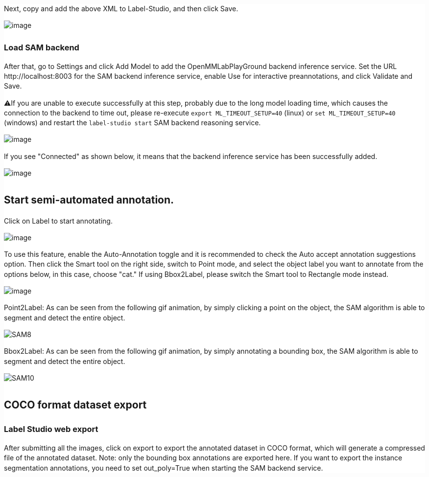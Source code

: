 Next, copy and add the above XML to Label-Studio, and then click Save.

![image](https://user-images.githubusercontent.com/25839884/233832662-02f856e5-48e7-4200-9011-17693fc2e916.png)

### Load SAM backend

After that, go to Settings and click Add Model to add the OpenMMLabPlayGround backend inference service. Set the URL http://localhost:8003 for the SAM backend inference service, enable Use for interactive preannotations, and click Validate and Save.

⚠If you are unable to execute successfully at this step, probably due to the long model loading time, which causes the connection to the backend to time out, please re-execute `export ML_TIMEOUT_SETUP=40` (linux) or `set ML_TIMEOUT_SETUP=40` (windows) and restart the `label-studio start` SAM backend reasoning service.

![image](https://user-images.githubusercontent.com/25839884/233836727-568d56e3-3b32-4599-b0a8-c20f18479a6a.png)

If you see "Connected" as shown below, it means that the backend inference service has been successfully added.

![image](https://user-images.githubusercontent.com/25839884/233832884-1b282d1f-1f43-474b-b41d-de41ad248476.png)

## Start semi-automated annotation.

Click on Label to start annotating.

![image](https://user-images.githubusercontent.com/25839884/233833125-fd372b0d-5f3b-49f4-bcf9-e89971639fd5.png)

To use this feature, enable the Auto-Annotation toggle and it is recommended to check the Auto accept annotation suggestions option. Then click the Smart tool on the right side, switch to Point mode, and select the object label you want to annotate from the options below, in this case, choose "cat." If using Bbox2Label, please switch the Smart tool to Rectangle mode instead.

![image](https://user-images.githubusercontent.com/25839884/233833200-a44c9c5f-66a8-491a-b268-ecfb6acd5284.png)


Point2Label: As can be seen from the following gif animation, by simply clicking a point on the object, the SAM algorithm is able to segment and detect the entire object.

![SAM8](https://user-images.githubusercontent.com/25839884/233835410-29896554-963a-42c3-a523-3b1226de59b6.gif)


Bbox2Label: As can be seen from the following gif animation, by simply annotating a bounding box, the SAM algorithm is able to segment and detect the entire object.

![SAM10](https://user-images.githubusercontent.com/25839884/233969712-0d9d6f0a-70b0-4b3e-b054-13eda037fb20.gif)

## COCO format dataset export

### Label Studio web export

After submitting all the images, click on export to export the annotated dataset in COCO format, which will generate a compressed file of the annotated dataset. Note: only the bounding box annotations are exported here. If you want to export the instance segmentation annotations, you need to set out_poly=True when starting the SAM backend service.
